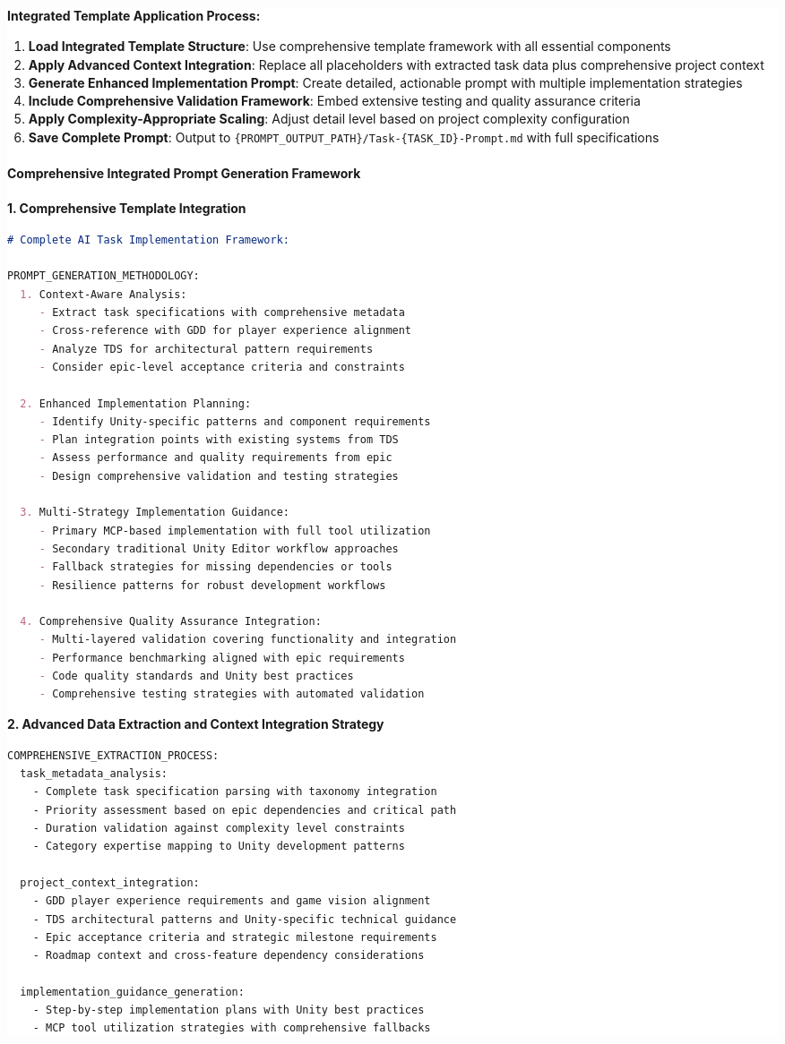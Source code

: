 **Integrated Template Application Process:**
1. **Load Integrated Template Structure**: Use comprehensive template framework with all essential components
2. **Apply Advanced Context Integration**: Replace all placeholders with extracted task data plus comprehensive project context
3. **Generate Enhanced Implementation Prompt**: Create detailed, actionable prompt with multiple implementation strategies
4. **Include Comprehensive Validation Framework**: Embed extensive testing and quality assurance criteria
5. **Apply Complexity-Appropriate Scaling**: Adjust detail level based on project complexity configuration
6. **Save Complete Prompt**: Output to `{PROMPT_OUTPUT_PATH}/Task-{TASK_ID}-Prompt.md` with full specifications

#### **Comprehensive Integrated Prompt Generation Framework**

**1. Comprehensive Template Integration**
```markdown
# Complete AI Task Implementation Framework:

PROMPT_GENERATION_METHODOLOGY:
  1. Context-Aware Analysis:
     - Extract task specifications with comprehensive metadata
     - Cross-reference with GDD for player experience alignment
     - Analyze TDS for architectural pattern requirements
     - Consider epic-level acceptance criteria and constraints
     
  2. Enhanced Implementation Planning:
     - Identify Unity-specific patterns and component requirements
     - Plan integration points with existing systems from TDS
     - Assess performance and quality requirements from epic
     - Design comprehensive validation and testing strategies
     
  3. Multi-Strategy Implementation Guidance:
     - Primary MCP-based implementation with full tool utilization
     - Secondary traditional Unity Editor workflow approaches
     - Fallback strategies for missing dependencies or tools
     - Resilience patterns for robust development workflows
     
  4. Comprehensive Quality Assurance Integration:
     - Multi-layered validation covering functionality and integration
     - Performance benchmarking aligned with epic requirements
     - Code quality standards and Unity best practices
     - Comprehensive testing strategies with automated validation
```

**2. Advanced Data Extraction and Context Integration Strategy**
```bash
COMPREHENSIVE_EXTRACTION_PROCESS:
  task_metadata_analysis:
    - Complete task specification parsing with taxonomy integration
    - Priority assessment based on epic dependencies and critical path
    - Duration validation against complexity level constraints
    - Category expertise mapping to Unity development patterns
    
  project_context_integration:
    - GDD player experience requirements and game vision alignment
    - TDS architectural patterns and Unity-specific technical guidance
    - Epic acceptance criteria and strategic milestone requirements
    - Roadmap context and cross-feature dependency considerations
    
  implementation_guidance_generation:
    - Step-by-step implementation plans with Unity best practices
    - MCP tool utilization strategies with comprehensive fallbacks
```
